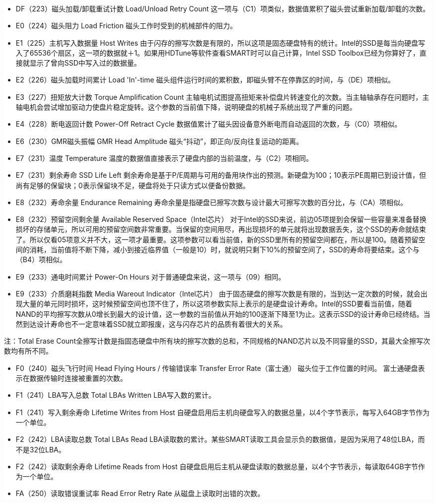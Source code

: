 * DF（223）磁头加载/卸载重试计数 Load/Unload Retry Count
这一项与（C1）项类似，数据值累积了磁头尝试重新加载/卸载的次数。

* E0（224）磁头阻力 Load Friction
磁头工作时受到的机械部件的阻力。

* E1（225）主机写入数据量 Host Writes
由于闪存的擦写次数是有限的，所以这项是固态硬盘特有的统计。Intel的SSD是每当向硬盘写入了65536个扇区，这一项的数据就＋1。如果用HDTune等软件查看SMART时可以自己计算，Intel SSD Toolbox已经为你算好了，直接就显示了曾向SSD中写入过的数据量。

* E2（226）磁头加载时间累计 Load 'In'-time
磁头组件运行时间的累积数，即磁头臂不在停靠区的时间，与（DE）项相似。

* E3（227）扭矩放大计数 Torque Amplification Count
主轴电机试图提高扭矩来补偿盘片转速变化的次数。当主轴轴承存在问题时，主轴电机会尝试增加驱动力使盘片稳定旋转。这个参数的当前值下降，说明硬盘的机械子系统出现了严重的问题。

* E4（228）断电返回计数 Power-Off Retract Cycle
数据值累计了磁头因设备意外断电而自动返回的次数，与（C0）项相似。

* E6（230）GMR磁头振幅 GMR Head Amplitude
磁头“抖动”，即正向/反向往复运动的距离。

* E7（231）温度 Temperature
温度的数据值直接表示了硬盘内部的当前温度，与（C2）项相同。 
* E7（231）剩余寿命 SSD Life Left
剩余寿命是基于P/E周期与可用的备用块作出的预测。新硬盘为100；10表示PE周期已到设计值，但尚有足够的保留块；0表示保留块不足，硬盘将处于只读方式以便备份数据。

* E8（232）寿命余量 Endurance Remaining
寿命余量是指硬盘已擦写次数与设计最大可擦写次数的百分比，与（CA）项相似。 
* E8（232）预留空间剩余量 Available Reserved Space（Intel芯片）
对于Intel的SSD来说，前边05项提到会保留一些容量来准备替换损坏的存储单元，所以可用的预留空间数非常重要。当保留的空间用尽，再出现损坏的单元就将出现数据丢失，这个SSD的寿命就结束了。所以仅看05项意义并不大，这一项才最重要。这项参数可以看当前值，新的SSD里所有的预留空间都在，所以是100。随着预留空间的消耗，当前值将不断下降，减小到接近临界值（一般是10）时，就说明只剩下10%的预留空间了，SSD的寿命将要结束。这个与（B4）项相似。

* E9（233）通电时间累计 Power-On Hours
对于普通硬盘来说，这一项与（09）相同。 
* E9（233）介质磨耗指数 Media Wareout Indicator（Intel芯片）
由于固态硬盘的擦写次数是有限的，当到达一定次数的时候，就会出现大量的单元同时损坏，这时候预留空间也顶不住了，所以这项参数实际上表示的是硬盘设计寿命。Intel的SSD要看当前值，随着NAND的平均擦写次数从0增长到最大的设计值，这一参数的当前值从开始的100逐渐下降至1为止。这表示SSD的设计寿命已经终结。当然到达设计寿命也不一定意味着SSD就立即报废，这与闪存芯片的品质有着很大的关系。

注：Total Erase Count全擦写计数是指固态硬盘中所有块的擦写次数的总和，不同规格的NAND芯片以及不同容量的SSD，其最大全擦写次数均有所不同。

* F0（240）磁头飞行时间 Head Flying Hours / 传输错误率 Transfer Error Rate（富士通）
磁头位于工作位置的时间。 
富士通硬盘表示在数据传输时连接被重置的次数。

* F1（241）LBA写入总数 Total LBAs Written
LBA写入数的累计。 
* F1（241）写入剩余寿命 Lifetime Writes from Host
自硬盘启用后主机向硬盘写入的数据总量，以4个字节表示，每写入64GB字节作为一个单位。

* F2（242）LBA读取总数 Total LBAs Read
LBA读取数的累计。某些SMART读取工具会显示负的数据值，是因为采用了48位LBA，而不是32位LBA。 
* F2（242）读取剩余寿命 Lifetime Reads from Host
自硬盘启用后主机从硬盘读取的数据总量，以4个字节表示，每读取64GB字节作为一个单位。

* FA（250）读取错误重试率 Read Error Retry Rate
从磁盘上读取时出错的次数。
